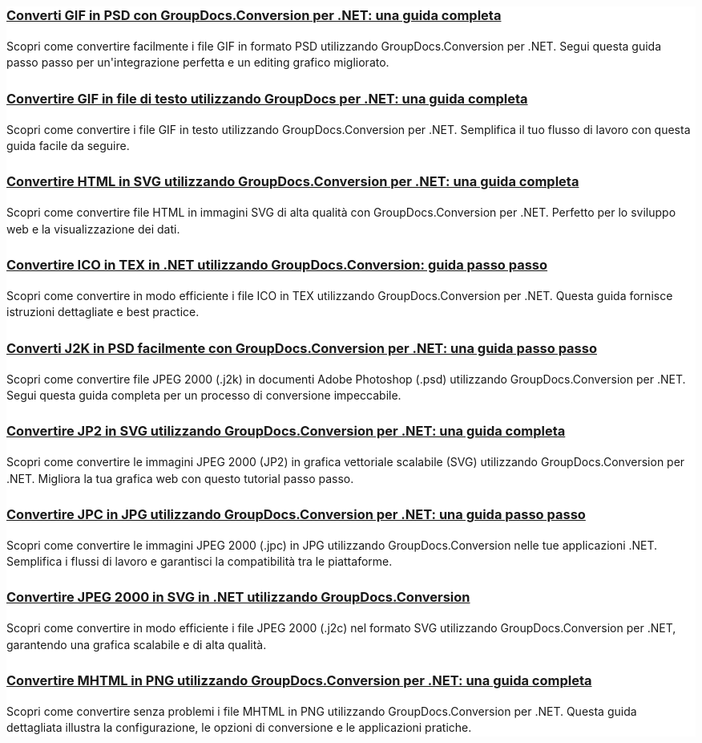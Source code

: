 ### [Converti GIF in PSD con GroupDocs.Conversion per .NET: una guida completa](./convert-gif-to-psd-groupdocs-conversion-dotnet/)
Scopri come convertire facilmente i file GIF in formato PSD utilizzando GroupDocs.Conversion per .NET. Segui questa guida passo passo per un'integrazione perfetta e un editing grafico migliorato.

### [Convertire GIF in file di testo utilizzando GroupDocs per .NET: una guida completa](./convert-gifs-to-text-groupdocs-net/)
Scopri come convertire i file GIF in testo utilizzando GroupDocs.Conversion per .NET. Semplifica il tuo flusso di lavoro con questa guida facile da seguire.

### [Convertire HTML in SVG utilizzando GroupDocs.Conversion per .NET: una guida completa](./convert-html-svg-groupdocs-net/)
Scopri come convertire file HTML in immagini SVG di alta qualità con GroupDocs.Conversion per .NET. Perfetto per lo sviluppo web e la visualizzazione dei dati.

### [Convertire ICO in TEX in .NET utilizzando GroupDocs.Conversion: guida passo passo](./convert-ico-to-tex-groupdocs-net/)
Scopri come convertire in modo efficiente i file ICO in TEX utilizzando GroupDocs.Conversion per .NET. Questa guida fornisce istruzioni dettagliate e best practice.

### [Converti J2K in PSD facilmente con GroupDocs.Conversion per .NET: una guida passo passo](./convert-j2k-to-psd-groupdocs-dotnet/)
Scopri come convertire file JPEG 2000 (.j2k) in documenti Adobe Photoshop (.psd) utilizzando GroupDocs.Conversion per .NET. Segui questa guida completa per un processo di conversione impeccabile.

### [Convertire JP2 in SVG utilizzando GroupDocs.Conversion per .NET: una guida completa](./convert-jp2-to-svg-groupdocs-conversion-net/)
Scopri come convertire le immagini JPEG 2000 (JP2) in grafica vettoriale scalabile (SVG) utilizzando GroupDocs.Conversion per .NET. Migliora la tua grafica web con questo tutorial passo passo.

### [Convertire JPC in JPG utilizzando GroupDocs.Conversion per .NET: una guida passo passo](./convert-jpc-to-jpg-groupdocs-conversion-net/)
Scopri come convertire le immagini JPEG 2000 (.jpc) in JPG utilizzando GroupDocs.Conversion nelle tue applicazioni .NET. Semplifica i flussi di lavoro e garantisci la compatibilità tra le piattaforme.

### [Convertire JPEG 2000 in SVG in .NET utilizzando GroupDocs.Conversion](./convert-jpeg-2000-svg-groupdocs-net/)
Scopri come convertire in modo efficiente i file JPEG 2000 (.j2c) nel formato SVG utilizzando GroupDocs.Conversion per .NET, garantendo una grafica scalabile e di alta qualità.

### [Convertire MHTML in PNG utilizzando GroupDocs.Conversion per .NET: una guida completa](./convert-mhtml-to-png-groupdocs-conversion-dotnet/)
Scopri come convertire senza problemi i file MHTML in PNG utilizzando GroupDocs.Conversion per .NET. Questa guida dettagliata illustra la configurazione, le opzioni di conversione e le applicazioni pratiche.
